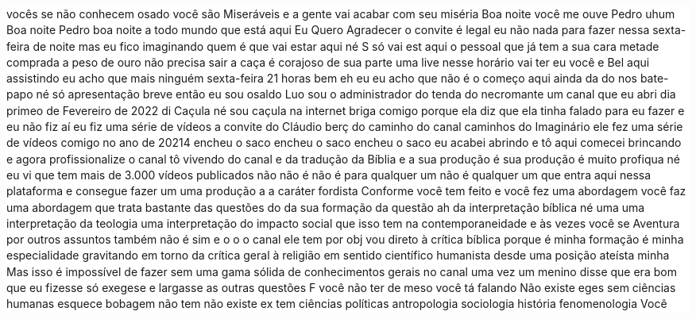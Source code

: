 vocês se não conhecem osado você são
Miseráveis e a gente vai acabar com seu
miséria Boa noite você me ouve Pedro
uhum Boa noite Pedro boa noite a todo
mundo que está aqui Eu Quero Agradecer o
convite é legal eu não nada para fazer
nessa
sexta-feira de noite mas eu fico
imaginando quem é que vai estar aqui né
S só vai est aqui o pessoal que já tem a
sua cara metade comprada a peso de ouro
não precisa sair a
caça é corajoso de sua parte uma live
nesse horário vai ter eu você e Bel aqui
assistindo eu acho que mais ninguém
sexta-feira 21 horas bem eh eu eu acho
que não é o começo aqui ainda da do nos
bate-papo né só apresentação breve então
eu sou osaldo Luo sou o administrador do
tenda do necromante um canal que eu abri
dia primeo de Fevereiro de
2022 di Caçula né sou caçula na
internet briga comigo porque ela diz que
ela tinha falado para eu fazer e eu não
fiz aí eu fiz uma série de vídeos a
convite do Cláudio berç do caminho do
canal caminhos do Imaginário ele fez uma
série de vídeos comigo no ano de
20214 encheu o saco encheu o saco encheu
o saco eu acabei abrindo e tô aqui
comecei brincando e agora
profissionalize o canal tô vivendo do
canal e da tradução da Bíblia e a sua
produção é sua produção é muito profiqua
né eu vi que tem mais de 3.000 vídeos
publicados não não é não é para qualquer
um não é qualquer um que entra aqui
nessa plataforma e consegue fazer um uma
produção a a caráter
fordista Conforme você tem feito e você
fez uma abordagem você faz uma abordagem
que trata bastante das questões do da
sua formação da questão ah da
interpretação bíblica né uma uma
interpretação da teologia uma
interpretação do impacto social que isso
tem na contemporaneidade e às vezes você
se Aventura por outros assuntos também
não é sim e o o o canal ele tem por obj
vou direto à crítica bíblica porque é
minha formação é minha
especialidade gravitando em torno da
crítica geral à religião em sentido
científico humanista desde uma posição
ateísta minha Mas isso é impossível de
fazer sem uma gama sólida de
conhecimentos gerais no canal uma vez um
menino disse que era bom que eu fizesse
só exegese e largasse as outras questões
F você não ter de meso você tá falando
Não existe eges sem ciências humanas
esquece bobagem não tem não existe ex
tem ciências políticas antropologia
sociologia história fenomenologia Você